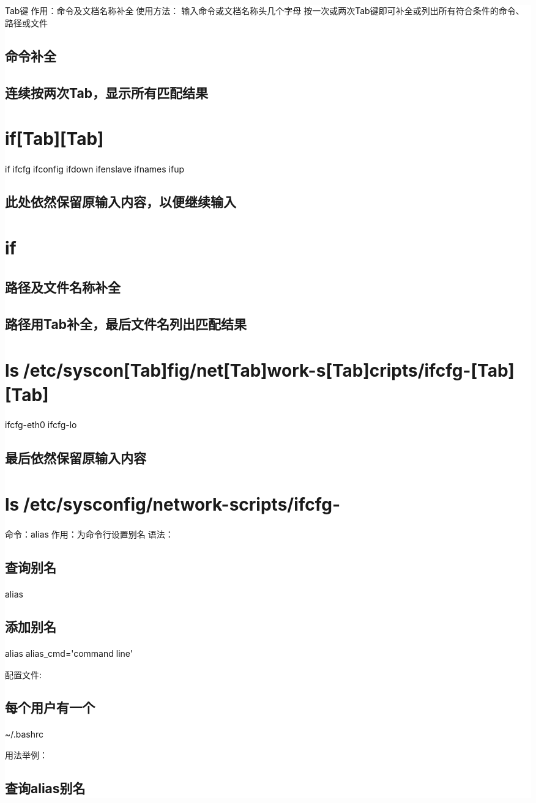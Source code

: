  
Tab键
作用：命令及文档名称补全
使用方法：
输入命令或文档名称头几个字母
按一次或两次Tab键即可补全或列出所有符合条件的命令、路径或文件
## 命令补全
 
## 连续按两次Tab，显示所有匹配结果
# if[Tab][Tab]
if         ifcfg      ifconfig   ifdown     ifenslave  ifnames    ifup
## 此处依然保留原输入内容，以便继续输入
# if
 
 
## 路径及文件名称补全
 
## 路径用Tab补全，最后文件名列出匹配结果
# ls /etc/syscon[Tab]fig/net[Tab]work-s[Tab]cripts/ifcfg-[Tab][Tab]
ifcfg-eth0  ifcfg-lo
## 最后依然保留原输入内容
# ls /etc/sysconfig/network-scripts/ifcfg-
 
 
 
命令：alias
作用：为命令行设置别名
语法：
## 查询别名
alias
 
## 添加别名
alias alias_cmd='command line'
 
配置文件:
## 每个用户有一个
~/.bashrc
 
用法举例：
## 查询alias别名
 